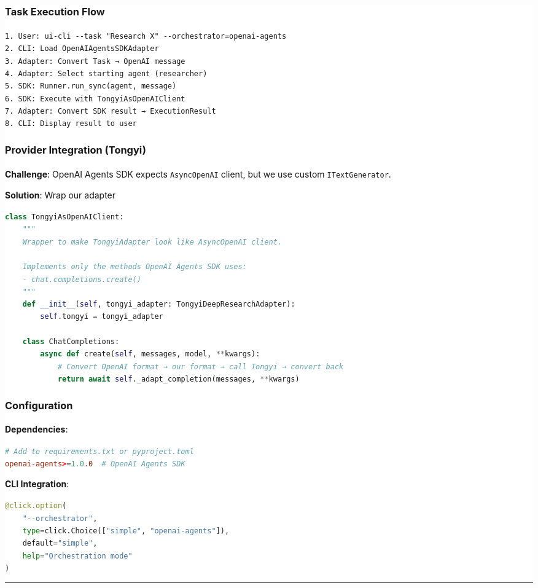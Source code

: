 ### Task Execution Flow

```
1. User: ui-cli --task "Research X" --orchestrator=openai-agents
2. CLI: Load OpenAIAgentsSDKAdapter
3. Adapter: Convert Task → OpenAI message
4. Adapter: Select starting agent (researcher)
5. SDK: Runner.run_sync(agent, message)
6. SDK: Execute with TongyiAsOpenAIClient
7. Adapter: Convert SDK result → ExecutionResult
8. CLI: Display result to user
```

### Provider Integration (Tongyi)

**Challenge**: OpenAI Agents SDK expects `AsyncOpenAI` client, but we use custom `ITextGenerator`.

**Solution**: Wrap our adapter
```python
class TongyiAsOpenAIClient:
    """
    Wrapper to make TongyiAdapter look like AsyncOpenAI client.

    Implements only the methods OpenAI Agents SDK uses:
    - chat.completions.create()
    """
    def __init__(self, tongyi_adapter: TongyiDeepResearchAdapter):
        self.tongyi = tongyi_adapter

    class ChatCompletions:
        async def create(self, messages, model, **kwargs):
            # Convert OpenAI format → our format → call Tongyi → convert back
            return await self._adapt_completion(messages, **kwargs)
```

### Configuration

**Dependencies**:
```toml
# Add to requirements.txt or pyproject.toml
openai-agents>=1.0.0  # OpenAI Agents SDK
```

**CLI Integration**:
```python
@click.option(
    "--orchestrator",
    type=click.Choice(["simple", "openai-agents"]),
    default="simple",
    help="Orchestration mode"
)
```

---
